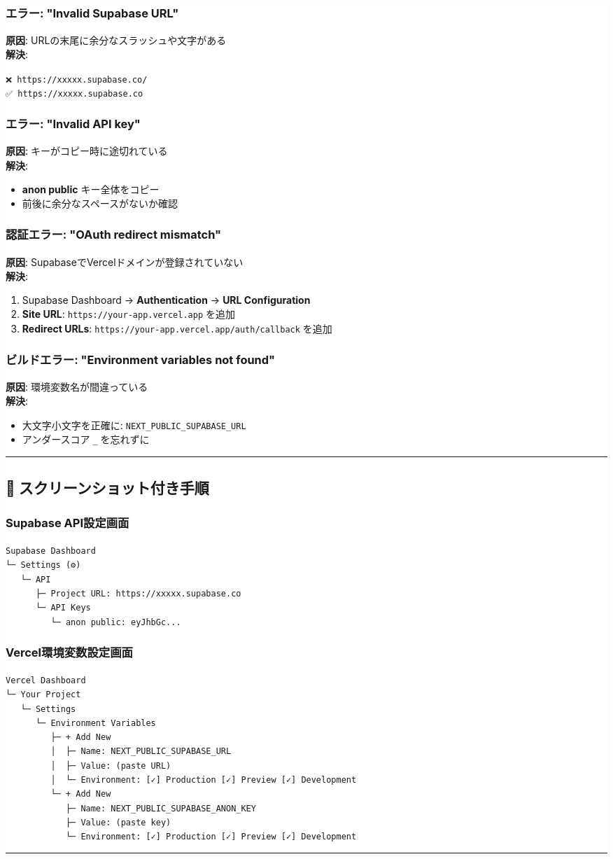 ### エラー: "Invalid Supabase URL"
**原因**: URLの末尾に余分なスラッシュや文字がある  
**解決**: 
```
❌ https://xxxxx.supabase.co/
✅ https://xxxxx.supabase.co
```

### エラー: "Invalid API key"
**原因**: キーがコピー時に途切れている  
**解決**: 
- **anon public** キー全体をコピー
- 前後に余分なスペースがないか確認

### 認証エラー: "OAuth redirect mismatch"
**原因**: SupabaseでVercelドメインが登録されていない  
**解決**:
1. Supabase Dashboard → **Authentication** → **URL Configuration**
2. **Site URL**: `https://your-app.vercel.app` を追加
3. **Redirect URLs**: `https://your-app.vercel.app/auth/callback` を追加

### ビルドエラー: "Environment variables not found"
**原因**: 環境変数名が間違っている  
**解決**:
- 大文字小文字を正確に: `NEXT_PUBLIC_SUPABASE_URL`
- アンダースコア `_` を忘れずに

---

## 📸 スクリーンショット付き手順

### Supabase API設定画面
```
Supabase Dashboard
└─ Settings (⚙️)
   └─ API
      ├─ Project URL: https://xxxxx.supabase.co
      └─ API Keys
         └─ anon public: eyJhbGc...
```

### Vercel環境変数設定画面
```
Vercel Dashboard
└─ Your Project
   └─ Settings
      └─ Environment Variables
         ├─ + Add New
         │  ├─ Name: NEXT_PUBLIC_SUPABASE_URL
         │  ├─ Value: (paste URL)
         │  └─ Environment: [✓] Production [✓] Preview [✓] Development
         └─ + Add New
            ├─ Name: NEXT_PUBLIC_SUPABASE_ANON_KEY
            ├─ Value: (paste key)
            └─ Environment: [✓] Production [✓] Preview [✓] Development
```

---